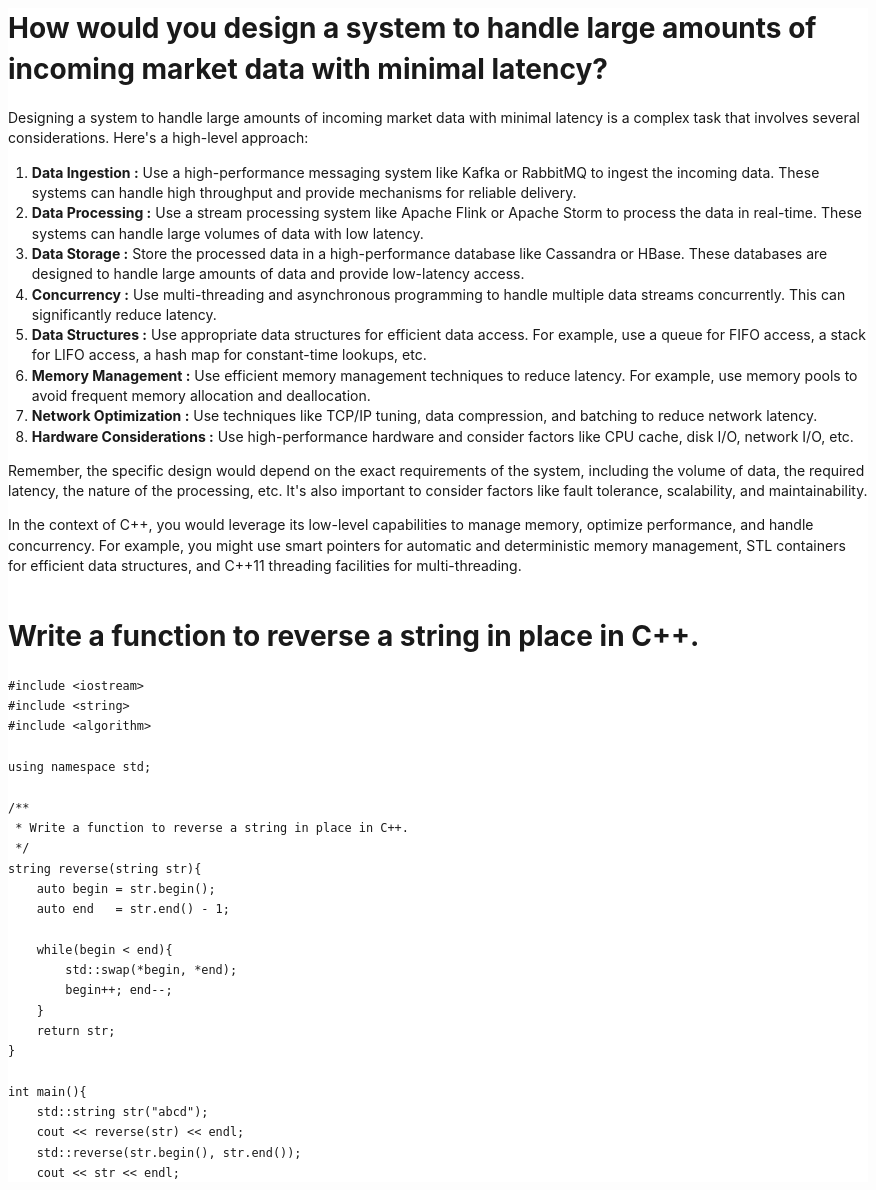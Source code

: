 # How would you design a system to handle large amounts of incoming market data with minimal latency?
  Designing a system to handle large amounts of incoming market data with minimal latency is a complex task that involves several considerations.
  Here's a high-level approach:

  1. **Data Ingestion          :** Use a high-performance messaging system like Kafka or RabbitMQ to ingest the incoming data. These systems can handle high throughput and provide mechanisms for reliable delivery.
  2. **Data Processing         :** Use a stream processing system like Apache Flink or Apache Storm to process the data in real-time. These systems can handle large volumes of data with low latency.
  3. **Data Storage            :** Store the processed data in a high-performance database like Cassandra or HBase. These databases are designed to handle large amounts of data and provide low-latency access.
  4. **Concurrency             :** Use multi-threading and asynchronous programming to handle multiple data streams concurrently. This can significantly reduce latency.
  5. **Data Structures         :** Use appropriate data structures for efficient data access. For example, use a queue for FIFO access, a stack for LIFO access, a hash map for constant-time lookups, etc.
  6. **Memory Management       :** Use efficient memory management techniques to reduce latency. For example, use memory pools to avoid frequent memory allocation and deallocation.
  7. **Network Optimization    :** Use techniques like TCP/IP tuning, data compression, and batching to reduce network latency.
  8. **Hardware Considerations :** Use high-performance hardware and consider factors like CPU cache, disk I/O, network I/O, etc.

  Remember, the specific design would depend on the exact requirements of the system, including the volume of data, the required latency, the nature of the processing, etc.
  It's also important to consider factors like fault tolerance, scalability, and maintainability.

  In the context of C++, you would leverage its low-level capabilities to manage memory, optimize performance, and handle concurrency.
  For example, you might use smart pointers for automatic and deterministic memory management, STL containers for efficient data structures, and C++11 threading facilities for multi-threading.

# Write a function to reverse a string in place in C++.
```
#include <iostream>
#include <string>
#include <algorithm>

using namespace std;

/**
 * Write a function to reverse a string in place in C++.
 */
string reverse(string str){
    auto begin = str.begin();
    auto end   = str.end() - 1;

    while(begin < end){
        std::swap(*begin, *end);
        begin++; end--;
    }
    return str;
}

int main(){
    std::string str("abcd");
    cout << reverse(str) << endl;
    std::reverse(str.begin(), str.end());
    cout << str << endl;
```